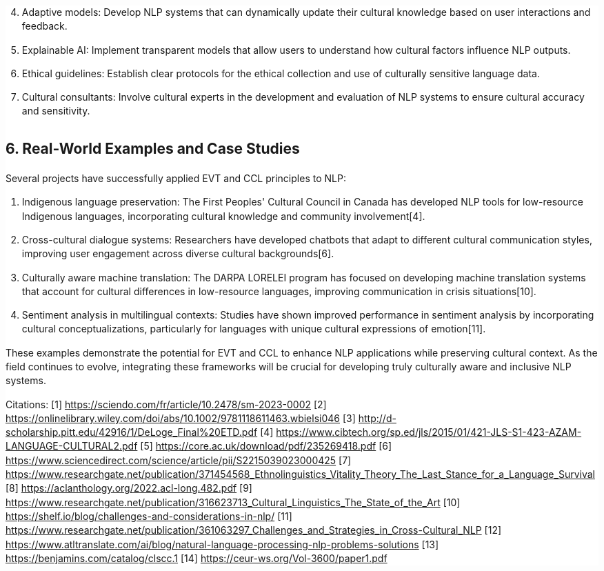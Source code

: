 4. Adaptive models: Develop NLP systems that can dynamically update their cultural knowledge based on user interactions and feedback.

5. Explainable AI: Implement transparent models that allow users to understand how cultural factors influence NLP outputs.

6. Ethical guidelines: Establish clear protocols for the ethical collection and use of culturally sensitive language data.

7. Cultural consultants: Involve cultural experts in the development and evaluation of NLP systems to ensure cultural accuracy and sensitivity.

## 6. Real-World Examples and Case Studies

Several projects have successfully applied EVT and CCL principles to NLP:

1. Indigenous language preservation: The First Peoples' Cultural Council in Canada has developed NLP tools for low-resource Indigenous languages, incorporating cultural knowledge and community involvement[4].

2. Cross-cultural dialogue systems: Researchers have developed chatbots that adapt to different cultural communication styles, improving user engagement across diverse cultural backgrounds[6].

3. Culturally aware machine translation: The DARPA LORELEI program has focused on developing machine translation systems that account for cultural differences in low-resource languages, improving communication in crisis situations[10].

4. Sentiment analysis in multilingual contexts: Studies have shown improved performance in sentiment analysis by incorporating cultural conceptualizations, particularly for languages with unique cultural expressions of emotion[11].

These examples demonstrate the potential for EVT and CCL to enhance NLP applications while preserving cultural context. As the field continues to evolve, integrating these frameworks will be crucial for developing truly culturally aware and inclusive NLP systems.

Citations:
[1] https://sciendo.com/fr/article/10.2478/sm-2023-0002
[2] https://onlinelibrary.wiley.com/doi/abs/10.1002/9781118611463.wbielsi046
[3] http://d-scholarship.pitt.edu/42916/1/DeLoge_Final%20ETD.pdf
[4] https://www.cibtech.org/sp.ed/jls/2015/01/421-JLS-S1-423-AZAM-LANGUAGE-CULTURAL2.pdf
[5] https://core.ac.uk/download/pdf/235269418.pdf
[6] https://www.sciencedirect.com/science/article/pii/S2215039023000425
[7] https://www.researchgate.net/publication/371454568_Ethnolinguistics_Vitality_Theory_The_Last_Stance_for_a_Language_Survival
[8] https://aclanthology.org/2022.acl-long.482.pdf
[9] https://www.researchgate.net/publication/316623713_Cultural_Linguistics_The_State_of_the_Art
[10] https://shelf.io/blog/challenges-and-considerations-in-nlp/
[11] https://www.researchgate.net/publication/361063297_Challenges_and_Strategies_in_Cross-Cultural_NLP
[12] https://www.atltranslate.com/ai/blog/natural-language-processing-nlp-problems-solutions
[13] https://benjamins.com/catalog/clscc.1
[14] https://ceur-ws.org/Vol-3600/paper1.pdf
